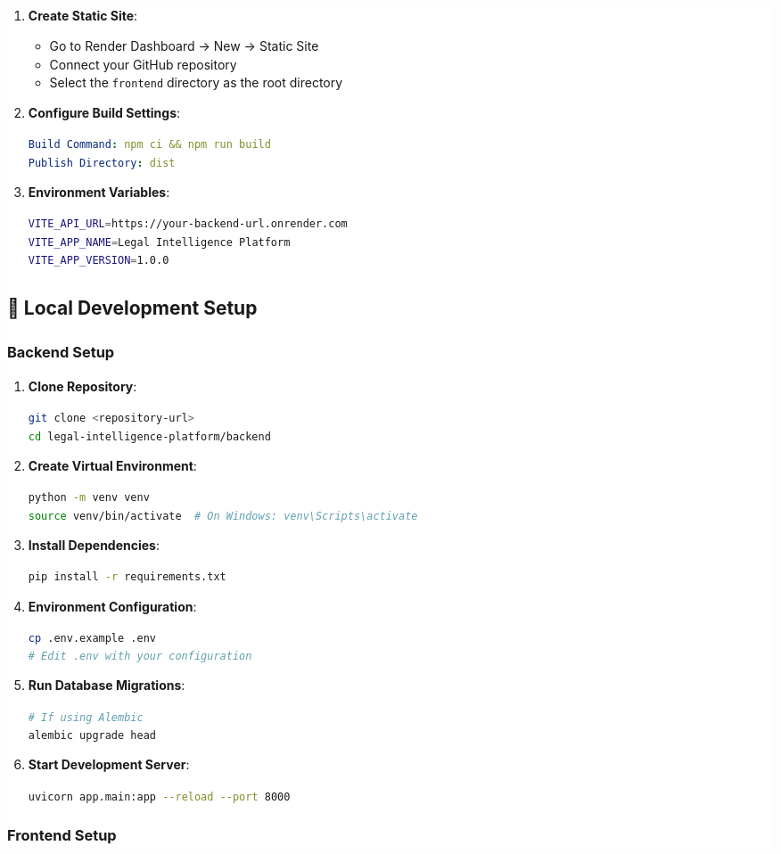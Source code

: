 1. **Create Static Site**:
   - Go to Render Dashboard → New → Static Site
   - Connect your GitHub repository
   - Select the `frontend` directory as the root directory

2. **Configure Build Settings**:
   ```yaml
   Build Command: npm ci && npm run build
   Publish Directory: dist
   ```

3. **Environment Variables**:
   ```bash
   VITE_API_URL=https://your-backend-url.onrender.com
   VITE_APP_NAME=Legal Intelligence Platform
   VITE_APP_VERSION=1.0.0
   ```

## 🔧 Local Development Setup

### Backend Setup

1. **Clone Repository**:
   ```bash
   git clone <repository-url>
   cd legal-intelligence-platform/backend
   ```

2. **Create Virtual Environment**:
   ```bash
   python -m venv venv
   source venv/bin/activate  # On Windows: venv\Scripts\activate
   ```

3. **Install Dependencies**:
   ```bash
   pip install -r requirements.txt
   ```

4. **Environment Configuration**:
   ```bash
   cp .env.example .env
   # Edit .env with your configuration
   ```

5. **Run Database Migrations**:
   ```bash
   # If using Alembic
   alembic upgrade head
   ```

6. **Start Development Server**:
   ```bash
   uvicorn app.main:app --reload --port 8000
   ```

### Frontend Setup
